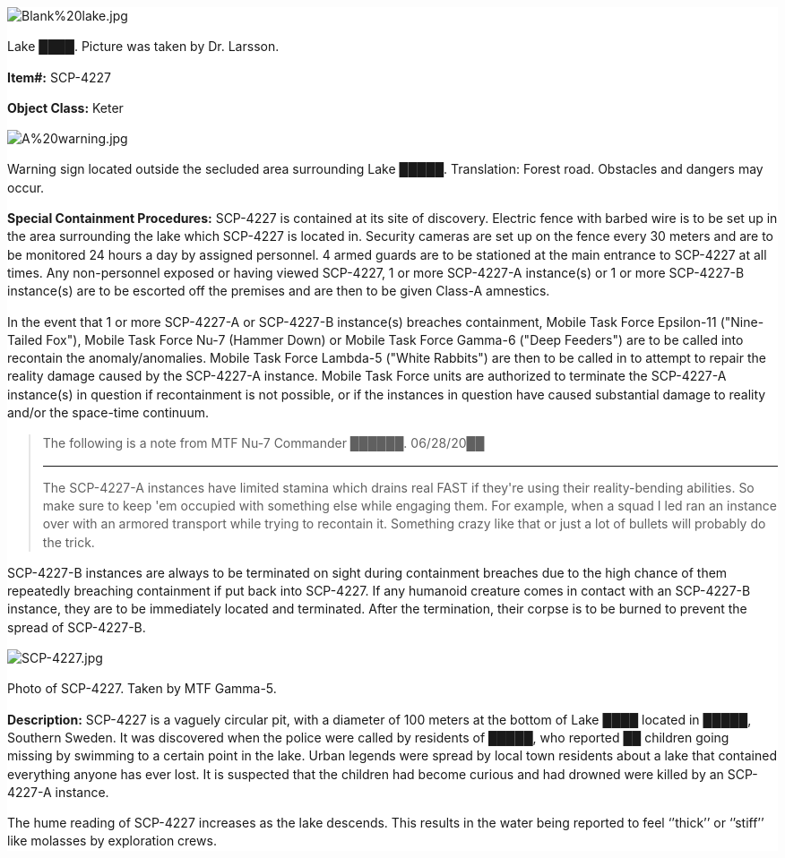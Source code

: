 ![Blank%20lake.jpg](http://scp-wiki.wdfiles.com/local--files/scp-4227/Blank%20lake.jpg)

Lake ████. Picture was taken by Dr. Larsson.

**Item#:** SCP-4227

**Object Class:** Keter

![A%20warning.jpg](http://scp-wiki.wdfiles.com/local--files/scp-4227/A%20warning.jpg)

Warning sign located outside the secluded area surrounding Lake █████. Translation: Forest road. Obstacles and dangers may occur.

**Special Containment Procedures:** SCP-4227 is contained at its site of discovery. Electric fence with barbed wire is to be set up in the area surrounding the lake which SCP-4227 is located in. Security cameras are set up on the fence every 30 meters and are to be monitored 24 hours a day by assigned personnel. 4 armed guards are to be stationed at the main entrance to SCP-4227 at all times. Any non-personnel exposed or having viewed SCP-4227, 1 or more SCP-4227-A instance(s) or 1 or more SCP-4227-B instance(s) are to be escorted off the premises and are then to be given Class-A amnestics.

In the event that 1 or more SCP-4227-A or SCP-4227-B instance(s) breaches containment, Mobile Task Force Epsilon-11 ("Nine-Tailed Fox"), Mobile Task Force Nu-7 (Hammer Down) or Mobile Task Force Gamma-6 ("Deep Feeders") are to be called into recontain the anomaly/anomalies. Mobile Task Force Lambda-5 ("White Rabbits") are then to be called in to attempt to repair the reality damage caused by the SCP-4227-A instance. Mobile Task Force units are authorized to terminate the SCP-4227-A instance(s) in question if recontainment is not possible, or if the instances in question have caused substantial damage to reality and/or the space-time continuum.

> The following is a note from MTF Nu-7 Commander ██████. 06/28/20██
> 
> * * *
> 
> The SCP-4227-A instances have limited stamina which drains real FAST if they're using their reality-bending abilities. So make sure to keep 'em occupied with something else while engaging them. For example, when a squad I led ran an instance over with an armored transport while trying to recontain it. Something crazy like that or just a lot of bullets will probably do the trick.

SCP-4227-B instances are always to be terminated on sight during containment breaches due to the high chance of them repeatedly breaching containment if put back into SCP-4227. If any humanoid creature comes in contact with an SCP-4227-B instance, they are to be immediately located and terminated. After the termination, their corpse is to be burned to prevent the spread of SCP-4227-B.

![SCP-4227.jpg](http://scp-wiki.wdfiles.com/local--files/scp-4227/SCP-4227.jpg)

Photo of SCP-4227. Taken by MTF Gamma-5.

**Description:** SCP-4227 is a vaguely circular pit, with a diameter of 100 meters at the bottom of Lake ████ located in █████, Southern Sweden. It was discovered when the police were called by residents of █████, who reported ██ children going missing by swimming to a certain point in the lake. Urban legends were spread by local town residents about a lake that contained everything anyone has ever lost. It is suspected that the children had become curious and had drowned were killed by an SCP-4227-A instance.

The hume reading of SCP-4227 increases as the lake descends. This results in the water being reported to feel ‘’thick’’ or ‘’stiff’’ like molasses by exploration crews.
